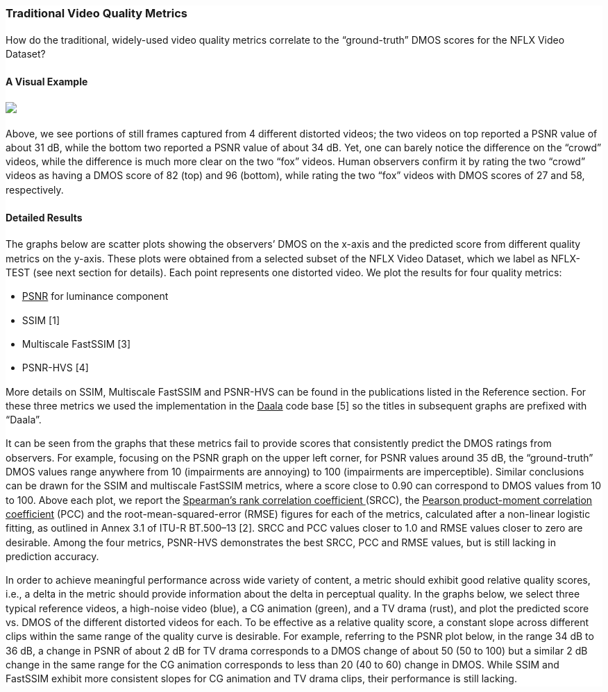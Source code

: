 ### Traditional Video Quality Metrics

How do the traditional, widely-used video quality metrics correlate to the “ground-truth” DMOS scores for the NFLX Video Dataset?

#### A Visual Example

![](https://cdn-images-1.medium.com/max/1600/0*iDzsFmmVnQxunk5n.)

Above, we see portions of still frames captured from 4 different distorted videos; the two videos on top reported a PSNR value of about 31 dB, while the bottom two reported a PSNR value of about 34 dB. Yet, one can barely notice the difference on the “crowd” videos, while the difference is much more clear on the two “fox” videos. Human observers confirm it by rating the two “crowd” videos as having a DMOS score of 82 (top) and 96 (bottom), while rating the two “fox” videos with DMOS scores of 27 and 58, respectively.

#### Detailed Results

The graphs below are scatter plots showing the observers’ DMOS on the x-axis and the predicted score from different quality metrics on the y-axis. These plots were obtained from a selected subset of the NFLX Video Dataset, which we label as NFLX-TEST (see next section for details). Each point represents one distorted video. We plot the results for four quality metrics:

* [PSNR](https://en.wikipedia.org/wiki/Peak_signal-to-noise_ratio) for luminance component

* SSIM [1]

* Multiscale FastSSIM [3]

* PSNR-HVS [4]

More details on SSIM, Multiscale FastSSIM and PSNR-HVS can be found in the publications listed in the Reference section. For these three metrics we used the implementation in the [Daala](https://xiph.org/daala/) code base [5] so the titles in subsequent graphs are prefixed with “Daala”.

It can be seen from the graphs that these metrics fail to provide scores that consistently predict the DMOS ratings from observers. For example, focusing on the PSNR graph on the upper left corner, for PSNR values around 35 dB, the “ground-truth” DMOS values range anywhere from 10 (impairments are annoying) to 100 (impairments are imperceptible). Similar conclusions can be drawn for the SSIM and multiscale FastSSIM metrics, where a score close to 0.90 can correspond to DMOS values from 10 to 100. Above each plot, we report the [Spearman’s rank correlation coefficient ](https://en.wikipedia.org/wiki/Spearman's_rank_correlation_coefficient)(SRCC), the [Pearson product-moment correlation coefficient](https://en.wikipedia.org/wiki/Pearson_product-moment_correlation_coefficient) (PCC) and the root-mean-squared-error (RMSE) figures for each of the metrics, calculated after a non-linear logistic fitting, as outlined in Annex 3.1 of ITU-R BT.500–13 [2]. SRCC and PCC values closer to 1.0 and RMSE values closer to zero are desirable. Among the four metrics, PSNR-HVS demonstrates the best SRCC, PCC and RMSE values, but is still lacking in prediction accuracy.

In order to achieve meaningful performance across wide variety of content, a metric should exhibit good relative quality scores, i.e., a delta in the metric should provide information about the delta in perceptual quality. In the graphs below, we select three typical reference videos, a high-noise video (blue), a CG animation (green), and a TV drama (rust), and plot the predicted score vs. DMOS of the different distorted videos for each. To be effective as a relative quality score, a constant slope across different clips within the same range of the quality curve is desirable. For example, referring to the PSNR plot below, in the range 34 dB to 36 dB, a change in PSNR of about 2 dB for TV drama corresponds to a DMOS change of about 50 (50 to 100) but a similar 2 dB change in the same range for the CG animation corresponds to less than 20 (40 to 60) change in DMOS. While SSIM and FastSSIM exhibit more consistent slopes for CG animation and TV drama clips, their performance is still lacking.
